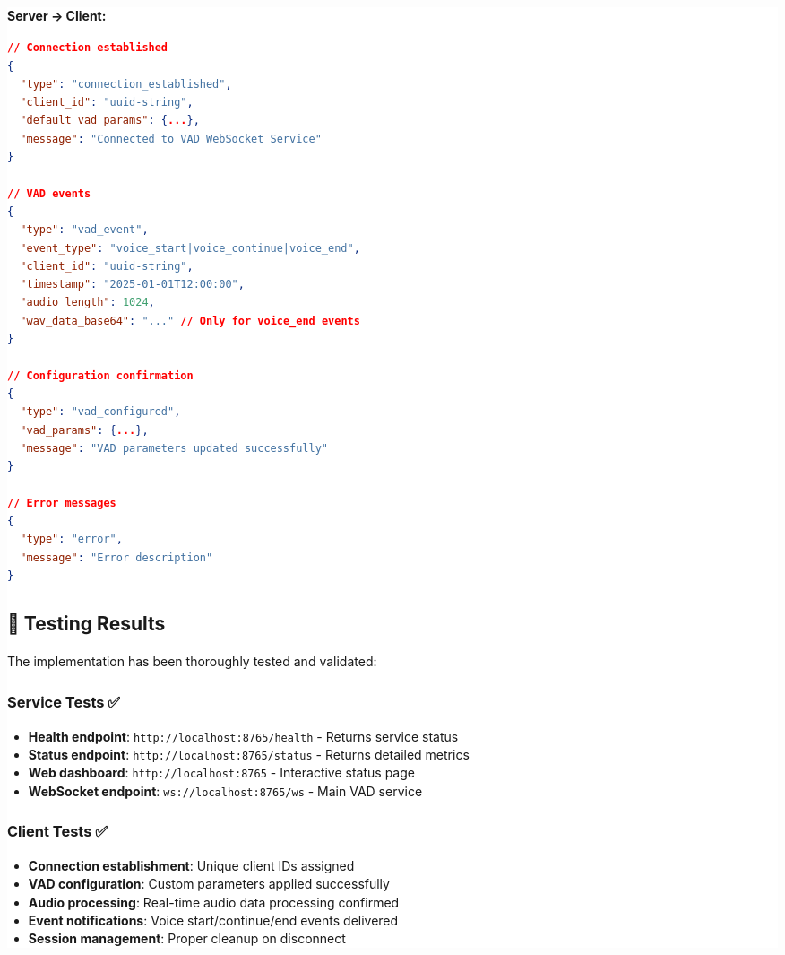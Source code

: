 
**Server → Client:**
```json
// Connection established
{
  "type": "connection_established",
  "client_id": "uuid-string",
  "default_vad_params": {...},
  "message": "Connected to VAD WebSocket Service"
}

// VAD events
{
  "type": "vad_event",
  "event_type": "voice_start|voice_continue|voice_end",
  "client_id": "uuid-string",
  "timestamp": "2025-01-01T12:00:00",
  "audio_length": 1024,
  "wav_data_base64": "..." // Only for voice_end events
}

// Configuration confirmation
{
  "type": "vad_configured",
  "vad_params": {...},
  "message": "VAD parameters updated successfully"
}

// Error messages
{
  "type": "error",
  "message": "Error description"
}
```

## 🧪 Testing Results

The implementation has been thoroughly tested and validated:

### Service Tests ✅
- **Health endpoint**: `http://localhost:8765/health` - Returns service status
- **Status endpoint**: `http://localhost:8765/status` - Returns detailed metrics
- **Web dashboard**: `http://localhost:8765` - Interactive status page
- **WebSocket endpoint**: `ws://localhost:8765/ws` - Main VAD service

### Client Tests ✅
- **Connection establishment**: Unique client IDs assigned
- **VAD configuration**: Custom parameters applied successfully  
- **Audio processing**: Real-time audio data processing confirmed
- **Event notifications**: Voice start/continue/end events delivered
- **Session management**: Proper cleanup on disconnect
